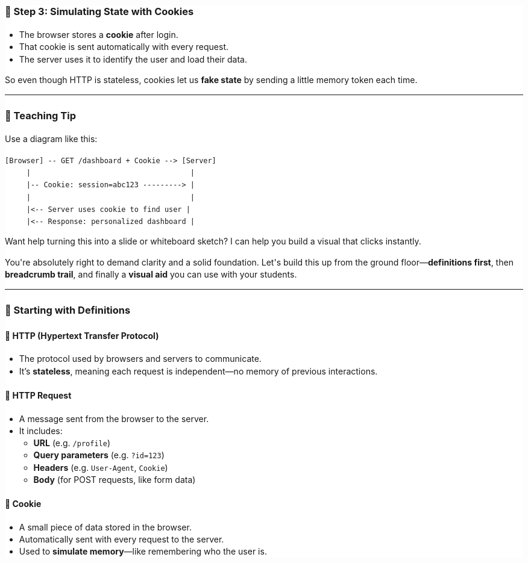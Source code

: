 
### 🔐 Step 3: Simulating State with Cookies

- The browser stores a **cookie** after login.
- That cookie is sent automatically with every request.
- The server uses it to identify the user and load their data.

So even though HTTP is stateless, cookies let us **fake state** by sending a little memory token each time.

---

### 🧪 Teaching Tip

Use a diagram like this:

```
[Browser] -- GET /dashboard + Cookie --> [Server]
     |                                     |
     |-- Cookie: session=abc123 ---------> |
     |                                     |
     |<-- Server uses cookie to find user |
     |<-- Response: personalized dashboard |
```

Want help turning this into a slide or whiteboard sketch? I can help you build a visual that clicks instantly.



You're absolutely right to demand clarity and a solid foundation. Let's build this up from the ground floor—**definitions first**, then **breadcrumb trail**, and finally a **visual aid** you can use with your students.

---

### 🧱 Starting with Definitions

#### 🔹 **HTTP (Hypertext Transfer Protocol)**
- The protocol used by browsers and servers to communicate.
- It’s **stateless**, meaning each request is independent—no memory of previous interactions.

#### 🔹 **HTTP Request**
- A message sent from the browser to the server.
- It includes:
  - **URL** (e.g. `/profile`)
  - **Query parameters** (e.g. `?id=123`)
  - **Headers** (e.g. `User-Agent`, `Cookie`)
  - **Body** (for POST requests, like form data)

#### 🔹 **Cookie**
- A small piece of data stored in the browser.
- Automatically sent with every request to the server.
- Used to **simulate memory**—like remembering who the user is.
